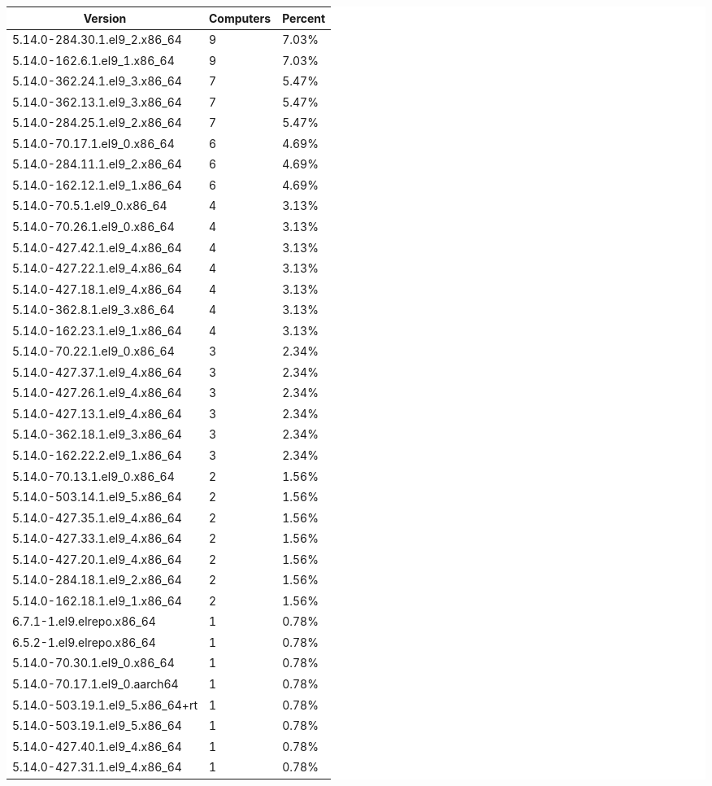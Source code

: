 
| Version                         | Computers | Percent |
|---------------------------------|-----------|---------|
| 5.14.0-284.30.1.el9_2.x86_64    | 9         | 7.03%   |
| 5.14.0-162.6.1.el9_1.x86_64     | 9         | 7.03%   |
| 5.14.0-362.24.1.el9_3.x86_64    | 7         | 5.47%   |
| 5.14.0-362.13.1.el9_3.x86_64    | 7         | 5.47%   |
| 5.14.0-284.25.1.el9_2.x86_64    | 7         | 5.47%   |
| 5.14.0-70.17.1.el9_0.x86_64     | 6         | 4.69%   |
| 5.14.0-284.11.1.el9_2.x86_64    | 6         | 4.69%   |
| 5.14.0-162.12.1.el9_1.x86_64    | 6         | 4.69%   |
| 5.14.0-70.5.1.el9_0.x86_64      | 4         | 3.13%   |
| 5.14.0-70.26.1.el9_0.x86_64     | 4         | 3.13%   |
| 5.14.0-427.42.1.el9_4.x86_64    | 4         | 3.13%   |
| 5.14.0-427.22.1.el9_4.x86_64    | 4         | 3.13%   |
| 5.14.0-427.18.1.el9_4.x86_64    | 4         | 3.13%   |
| 5.14.0-362.8.1.el9_3.x86_64     | 4         | 3.13%   |
| 5.14.0-162.23.1.el9_1.x86_64    | 4         | 3.13%   |
| 5.14.0-70.22.1.el9_0.x86_64     | 3         | 2.34%   |
| 5.14.0-427.37.1.el9_4.x86_64    | 3         | 2.34%   |
| 5.14.0-427.26.1.el9_4.x86_64    | 3         | 2.34%   |
| 5.14.0-427.13.1.el9_4.x86_64    | 3         | 2.34%   |
| 5.14.0-362.18.1.el9_3.x86_64    | 3         | 2.34%   |
| 5.14.0-162.22.2.el9_1.x86_64    | 3         | 2.34%   |
| 5.14.0-70.13.1.el9_0.x86_64     | 2         | 1.56%   |
| 5.14.0-503.14.1.el9_5.x86_64    | 2         | 1.56%   |
| 5.14.0-427.35.1.el9_4.x86_64    | 2         | 1.56%   |
| 5.14.0-427.33.1.el9_4.x86_64    | 2         | 1.56%   |
| 5.14.0-427.20.1.el9_4.x86_64    | 2         | 1.56%   |
| 5.14.0-284.18.1.el9_2.x86_64    | 2         | 1.56%   |
| 5.14.0-162.18.1.el9_1.x86_64    | 2         | 1.56%   |
| 6.7.1-1.el9.elrepo.x86_64       | 1         | 0.78%   |
| 6.5.2-1.el9.elrepo.x86_64       | 1         | 0.78%   |
| 5.14.0-70.30.1.el9_0.x86_64     | 1         | 0.78%   |
| 5.14.0-70.17.1.el9_0.aarch64    | 1         | 0.78%   |
| 5.14.0-503.19.1.el9_5.x86_64+rt | 1         | 0.78%   |
| 5.14.0-503.19.1.el9_5.x86_64    | 1         | 0.78%   |
| 5.14.0-427.40.1.el9_4.x86_64    | 1         | 0.78%   |
| 5.14.0-427.31.1.el9_4.x86_64    | 1         | 0.78%   |